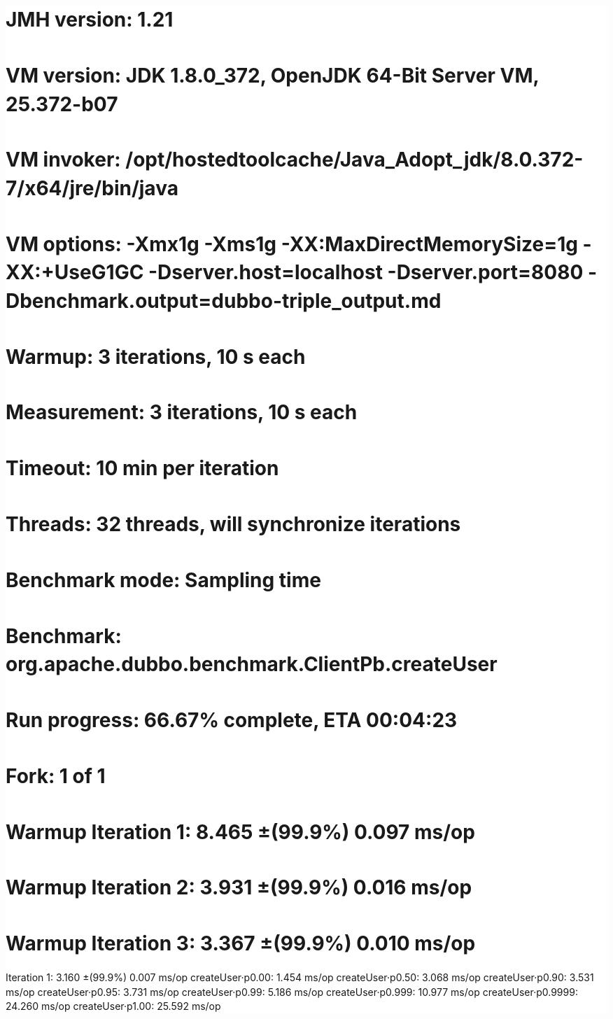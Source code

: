 
# JMH version: 1.21
# VM version: JDK 1.8.0_372, OpenJDK 64-Bit Server VM, 25.372-b07
# VM invoker: /opt/hostedtoolcache/Java_Adopt_jdk/8.0.372-7/x64/jre/bin/java
# VM options: -Xmx1g -Xms1g -XX:MaxDirectMemorySize=1g -XX:+UseG1GC -Dserver.host=localhost -Dserver.port=8080 -Dbenchmark.output=dubbo-triple_output.md
# Warmup: 3 iterations, 10 s each
# Measurement: 3 iterations, 10 s each
# Timeout: 10 min per iteration
# Threads: 32 threads, will synchronize iterations
# Benchmark mode: Sampling time
# Benchmark: org.apache.dubbo.benchmark.ClientPb.createUser

# Run progress: 66.67% complete, ETA 00:04:23
# Fork: 1 of 1
# Warmup Iteration   1: 8.465 ±(99.9%) 0.097 ms/op
# Warmup Iteration   2: 3.931 ±(99.9%) 0.016 ms/op
# Warmup Iteration   3: 3.367 ±(99.9%) 0.010 ms/op
Iteration   1: 3.160 ±(99.9%) 0.007 ms/op
                 createUser·p0.00:   1.454 ms/op
                 createUser·p0.50:   3.068 ms/op
                 createUser·p0.90:   3.531 ms/op
                 createUser·p0.95:   3.731 ms/op
                 createUser·p0.99:   5.186 ms/op
                 createUser·p0.999:  10.977 ms/op
                 createUser·p0.9999: 24.260 ms/op
                 createUser·p1.00:   25.592 ms/op
